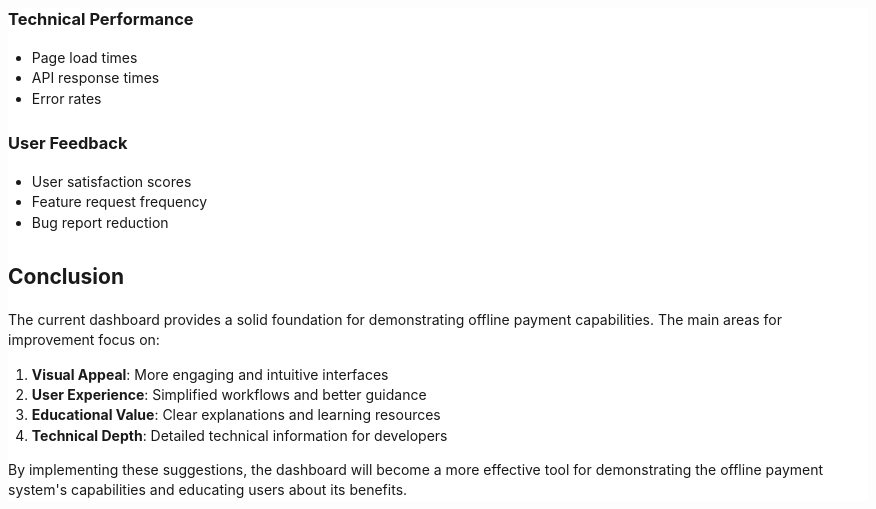 ### Technical Performance

- Page load times
- API response times
- Error rates

### User Feedback

- User satisfaction scores
- Feature request frequency
- Bug report reduction

## Conclusion

The current dashboard provides a solid foundation for demonstrating offline payment capabilities. The main areas for improvement focus on:

1. **Visual Appeal**: More engaging and intuitive interfaces
2. **User Experience**: Simplified workflows and better guidance
3. **Educational Value**: Clear explanations and learning resources
4. **Technical Depth**: Detailed technical information for developers

By implementing these suggestions, the dashboard will become a more effective tool for demonstrating the offline payment system's capabilities and educating users about its benefits.
